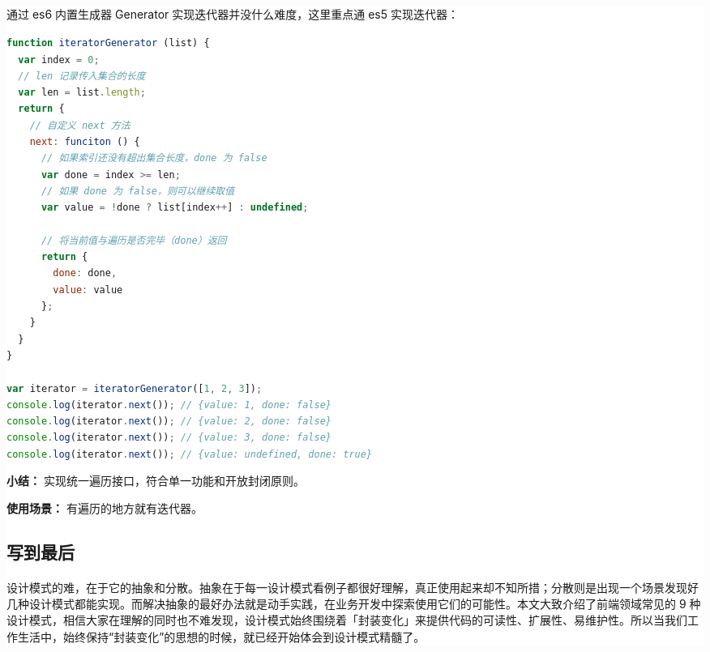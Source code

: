 通过 es6 内置生成器 Generator 实现迭代器并没什么难度，这里重点通 es5 实现迭代器：

```js
function iteratorGenerator (list) {
  var index = 0;
  // len 记录传入集合的长度
  var len = list.length;
  return {
    // 自定义 next 方法
    next: funciton () {
      // 如果索引还没有超出集合长度，done 为 false
      var done = index >= len;
      // 如果 done 为 false，则可以继续取值
      var value = !done ? list[index++] : undefined;

      // 将当前值与遍历是否完毕（done）返回
      return {
        done: done,
        value: value
      };
    }
  }
}

var iterator = iteratorGenerator([1, 2, 3]);
console.log(iterator.next()); // {value: 1, done: false}
console.log(iterator.next()); // {value: 2, done: false}
console.log(iterator.next()); // {value: 3, done: false}
console.log(iterator.next()); // {value: undefined, done: true}
```

**小结：** 实现统一遍历接口，符合单一功能和开放封闭原则。

**使用场景：** 有遍历的地方就有迭代器。

## 写到最后

设计模式的难，在于它的抽象和分散。抽象在于每一设计模式看例子都很好理解，真正使用起来却不知所措；分散则是出现一个场景发现好几种设计模式都能实现。而解决抽象的最好办法就是动手实践，在业务开发中探索使用它们的可能性。本文大致介绍了前端领域常见的 9 种设计模式，相信大家在理解的同时也不难发现，设计模式始终围绕着「封装变化」来提供代码的可读性、扩展性、易维护性。所以当我们工作生活中，始终保持“封装变化”的思想的时候，就已经开始体会到设计模式精髓了。